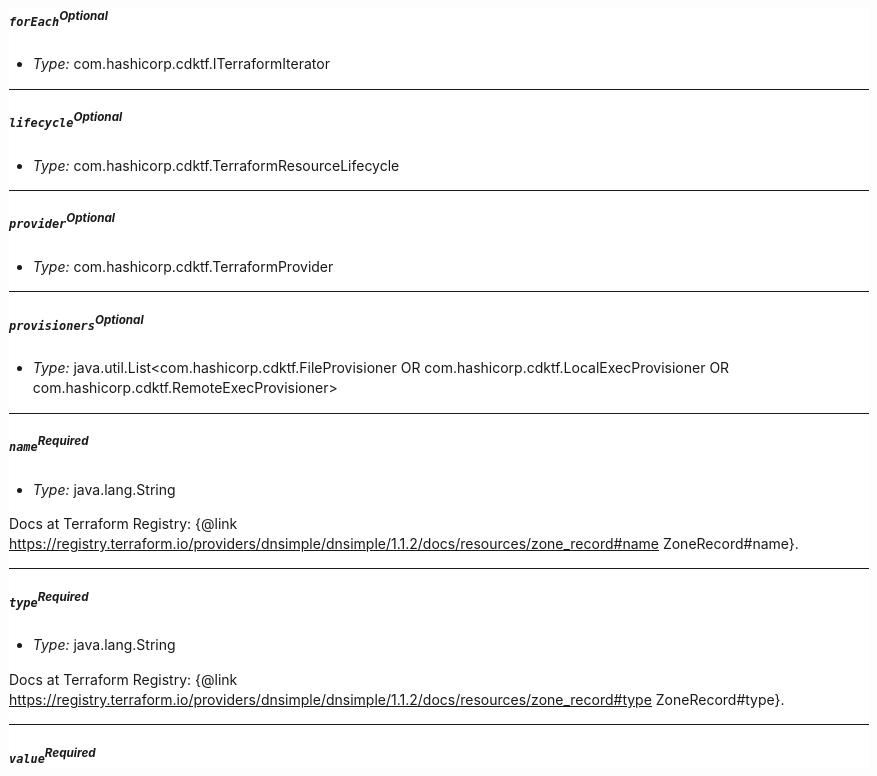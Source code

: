 ##### `forEach`<sup>Optional</sup> <a name="forEach" id="@cdktf/provider-dnsimple.zoneRecord.ZoneRecord.Initializer.parameter.forEach"></a>

- *Type:* com.hashicorp.cdktf.ITerraformIterator

---

##### `lifecycle`<sup>Optional</sup> <a name="lifecycle" id="@cdktf/provider-dnsimple.zoneRecord.ZoneRecord.Initializer.parameter.lifecycle"></a>

- *Type:* com.hashicorp.cdktf.TerraformResourceLifecycle

---

##### `provider`<sup>Optional</sup> <a name="provider" id="@cdktf/provider-dnsimple.zoneRecord.ZoneRecord.Initializer.parameter.provider"></a>

- *Type:* com.hashicorp.cdktf.TerraformProvider

---

##### `provisioners`<sup>Optional</sup> <a name="provisioners" id="@cdktf/provider-dnsimple.zoneRecord.ZoneRecord.Initializer.parameter.provisioners"></a>

- *Type:* java.util.List<com.hashicorp.cdktf.FileProvisioner OR com.hashicorp.cdktf.LocalExecProvisioner OR com.hashicorp.cdktf.RemoteExecProvisioner>

---

##### `name`<sup>Required</sup> <a name="name" id="@cdktf/provider-dnsimple.zoneRecord.ZoneRecord.Initializer.parameter.name"></a>

- *Type:* java.lang.String

Docs at Terraform Registry: {@link https://registry.terraform.io/providers/dnsimple/dnsimple/1.1.2/docs/resources/zone_record#name ZoneRecord#name}.

---

##### `type`<sup>Required</sup> <a name="type" id="@cdktf/provider-dnsimple.zoneRecord.ZoneRecord.Initializer.parameter.type"></a>

- *Type:* java.lang.String

Docs at Terraform Registry: {@link https://registry.terraform.io/providers/dnsimple/dnsimple/1.1.2/docs/resources/zone_record#type ZoneRecord#type}.

---

##### `value`<sup>Required</sup> <a name="value" id="@cdktf/provider-dnsimple.zoneRecord.ZoneRecord.Initializer.parameter.value"></a>
